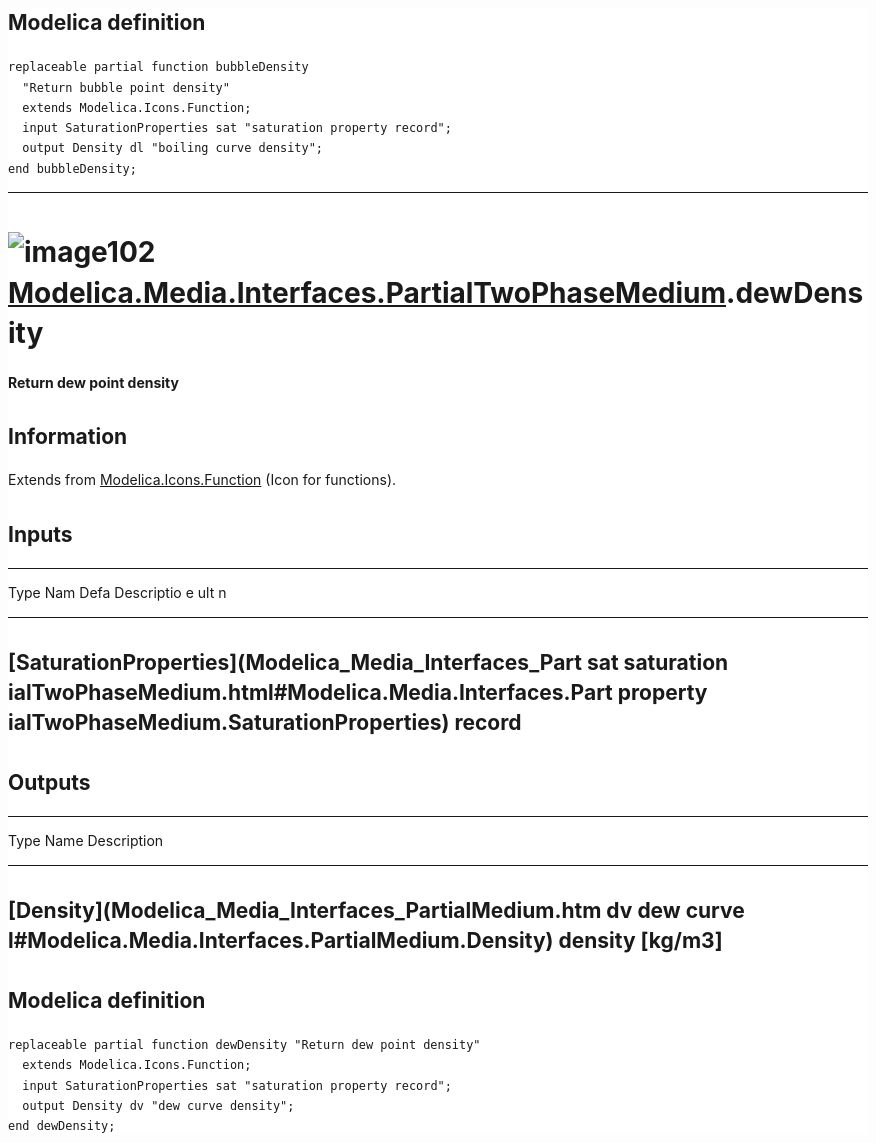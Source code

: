 Modelica definition
-------------------

    replaceable partial function bubbleDensity 
      "Return bubble point density"
      extends Modelica.Icons.Function;
      input SaturationProperties sat "saturation property record";
      output Density dl "boiling curve density";
    end bubbleDensity;

* * * * *

![image102](Modelica.Media.Interfaces.PartialTwoPhaseMedium.setDewStateI.png) [Modelica.Media.Interfaces.PartialTwoPhaseMedium](Modelica_Media_Interfaces_PartialTwoPhaseMedium.html#Modelica.Media.Interfaces.PartialTwoPhaseMedium).dewDensity
================================================================================================================================================================================================================================================

**Return dew point density**

Information
-----------

Extends from
[Modelica.Icons.Function](Modelica_Icons.html#Modelica.Icons.Function)
(Icon for functions).

Inputs
------

  -------------------------------------------------------------------------
  Type                                                  Nam Defa Descriptio
                                                        e   ult  n
  ----------------------------------------------------- --- ---- ----------
  [SaturationProperties](Modelica_Media_Interfaces_Part sat      saturation
  ialTwoPhaseMedium.html#Modelica.Media.Interfaces.Part          property
  ialTwoPhaseMedium.SaturationProperties)                        record
  -------------------------------------------------------------------------

Outputs
-------

  -------------------------------------------------------------------------
  Type                                                  Name Description
  ----------------------------------------------------- ---- --------------
  [Density](Modelica_Media_Interfaces_PartialMedium.htm dv   dew curve
  l#Modelica.Media.Interfaces.PartialMedium.Density)         density
                                                             [kg/m3]
  -------------------------------------------------------------------------

Modelica definition
-------------------

    replaceable partial function dewDensity "Return dew point density"
      extends Modelica.Icons.Function;
      input SaturationProperties sat "saturation property record";
      output Density dv "dew curve density";
    end dewDensity;
